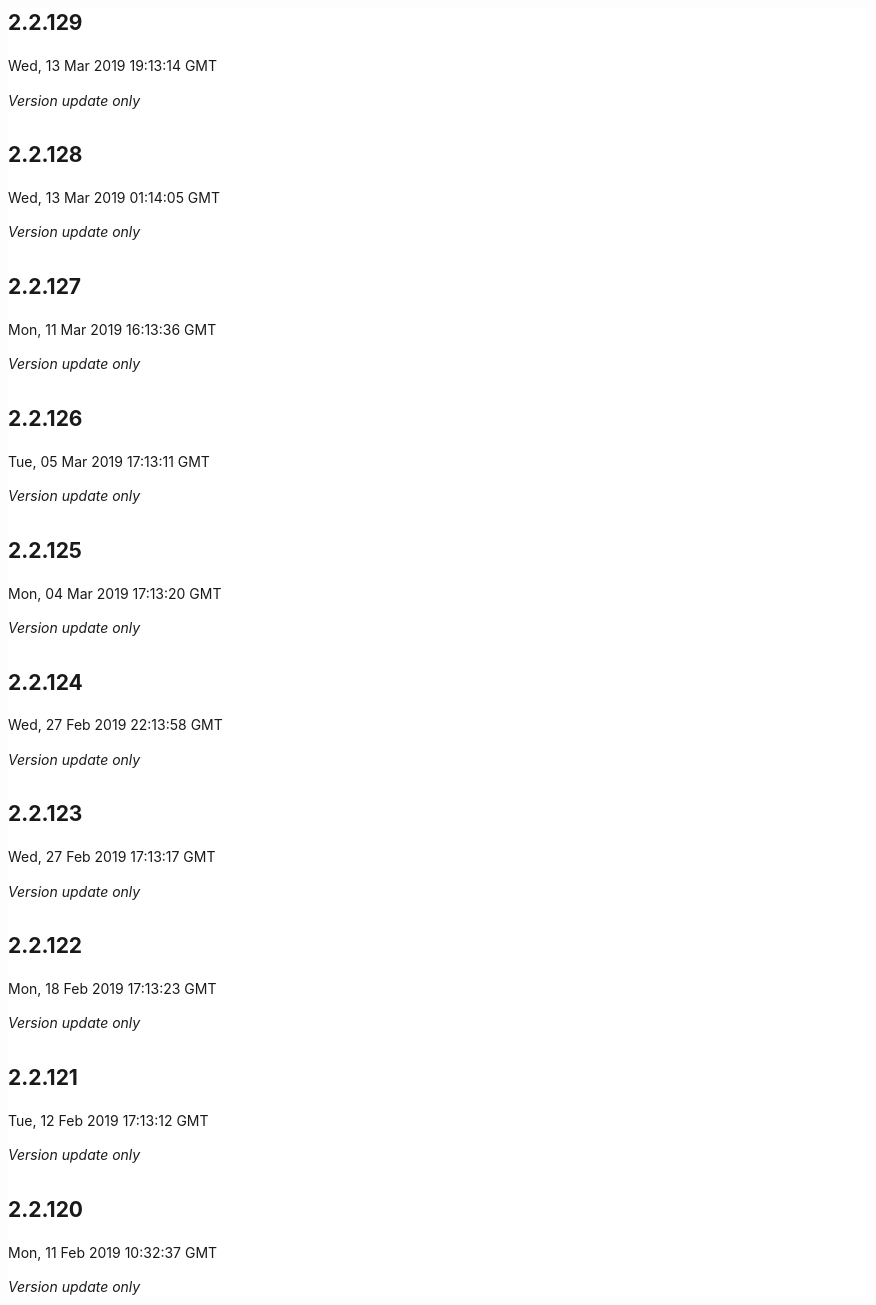 ## 2.2.129
Wed, 13 Mar 2019 19:13:14 GMT

_Version update only_

## 2.2.128
Wed, 13 Mar 2019 01:14:05 GMT

_Version update only_

## 2.2.127
Mon, 11 Mar 2019 16:13:36 GMT

_Version update only_

## 2.2.126
Tue, 05 Mar 2019 17:13:11 GMT

_Version update only_

## 2.2.125
Mon, 04 Mar 2019 17:13:20 GMT

_Version update only_

## 2.2.124
Wed, 27 Feb 2019 22:13:58 GMT

_Version update only_

## 2.2.123
Wed, 27 Feb 2019 17:13:17 GMT

_Version update only_

## 2.2.122
Mon, 18 Feb 2019 17:13:23 GMT

_Version update only_

## 2.2.121
Tue, 12 Feb 2019 17:13:12 GMT

_Version update only_

## 2.2.120
Mon, 11 Feb 2019 10:32:37 GMT

_Version update only_
